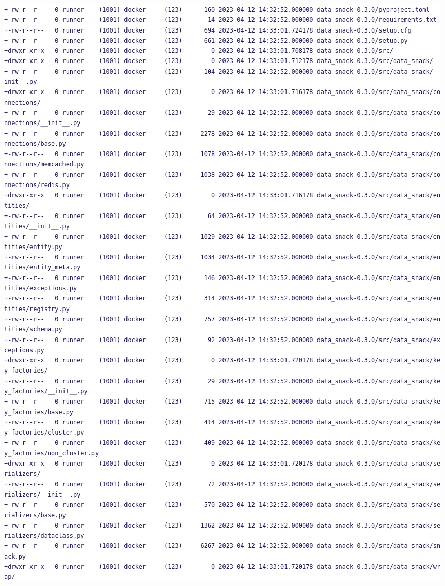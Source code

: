 ```diff
+-rw-r--r--   0 runner    (1001) docker     (123)      160 2023-04-12 14:32:52.000000 data_snack-0.3.0/pyproject.toml
+-rw-r--r--   0 runner    (1001) docker     (123)       14 2023-04-12 14:32:52.000000 data_snack-0.3.0/requirements.txt
+-rw-r--r--   0 runner    (1001) docker     (123)      694 2023-04-12 14:33:01.724178 data_snack-0.3.0/setup.cfg
+-rw-r--r--   0 runner    (1001) docker     (123)      661 2023-04-12 14:32:52.000000 data_snack-0.3.0/setup.py
+drwxr-xr-x   0 runner    (1001) docker     (123)        0 2023-04-12 14:33:01.708178 data_snack-0.3.0/src/
+drwxr-xr-x   0 runner    (1001) docker     (123)        0 2023-04-12 14:33:01.712178 data_snack-0.3.0/src/data_snack/
+-rw-r--r--   0 runner    (1001) docker     (123)      104 2023-04-12 14:32:52.000000 data_snack-0.3.0/src/data_snack/__init__.py
+drwxr-xr-x   0 runner    (1001) docker     (123)        0 2023-04-12 14:33:01.716178 data_snack-0.3.0/src/data_snack/connections/
+-rw-r--r--   0 runner    (1001) docker     (123)       29 2023-04-12 14:32:52.000000 data_snack-0.3.0/src/data_snack/connections/__init__.py
+-rw-r--r--   0 runner    (1001) docker     (123)     2278 2023-04-12 14:32:52.000000 data_snack-0.3.0/src/data_snack/connections/base.py
+-rw-r--r--   0 runner    (1001) docker     (123)     1078 2023-04-12 14:32:52.000000 data_snack-0.3.0/src/data_snack/connections/memcached.py
+-rw-r--r--   0 runner    (1001) docker     (123)     1038 2023-04-12 14:32:52.000000 data_snack-0.3.0/src/data_snack/connections/redis.py
+drwxr-xr-x   0 runner    (1001) docker     (123)        0 2023-04-12 14:33:01.716178 data_snack-0.3.0/src/data_snack/entities/
+-rw-r--r--   0 runner    (1001) docker     (123)       64 2023-04-12 14:32:52.000000 data_snack-0.3.0/src/data_snack/entities/__init__.py
+-rw-r--r--   0 runner    (1001) docker     (123)     1029 2023-04-12 14:32:52.000000 data_snack-0.3.0/src/data_snack/entities/entity.py
+-rw-r--r--   0 runner    (1001) docker     (123)     1034 2023-04-12 14:32:52.000000 data_snack-0.3.0/src/data_snack/entities/entity_meta.py
+-rw-r--r--   0 runner    (1001) docker     (123)      146 2023-04-12 14:32:52.000000 data_snack-0.3.0/src/data_snack/entities/exceptions.py
+-rw-r--r--   0 runner    (1001) docker     (123)      314 2023-04-12 14:32:52.000000 data_snack-0.3.0/src/data_snack/entities/registry.py
+-rw-r--r--   0 runner    (1001) docker     (123)      757 2023-04-12 14:32:52.000000 data_snack-0.3.0/src/data_snack/entities/schema.py
+-rw-r--r--   0 runner    (1001) docker     (123)       92 2023-04-12 14:32:52.000000 data_snack-0.3.0/src/data_snack/exceptions.py
+drwxr-xr-x   0 runner    (1001) docker     (123)        0 2023-04-12 14:33:01.720178 data_snack-0.3.0/src/data_snack/key_factories/
+-rw-r--r--   0 runner    (1001) docker     (123)       29 2023-04-12 14:32:52.000000 data_snack-0.3.0/src/data_snack/key_factories/__init__.py
+-rw-r--r--   0 runner    (1001) docker     (123)      715 2023-04-12 14:32:52.000000 data_snack-0.3.0/src/data_snack/key_factories/base.py
+-rw-r--r--   0 runner    (1001) docker     (123)      414 2023-04-12 14:32:52.000000 data_snack-0.3.0/src/data_snack/key_factories/cluster.py
+-rw-r--r--   0 runner    (1001) docker     (123)      409 2023-04-12 14:32:52.000000 data_snack-0.3.0/src/data_snack/key_factories/non_cluster.py
+drwxr-xr-x   0 runner    (1001) docker     (123)        0 2023-04-12 14:33:01.720178 data_snack-0.3.0/src/data_snack/serializers/
+-rw-r--r--   0 runner    (1001) docker     (123)       72 2023-04-12 14:32:52.000000 data_snack-0.3.0/src/data_snack/serializers/__init__.py
+-rw-r--r--   0 runner    (1001) docker     (123)      570 2023-04-12 14:32:52.000000 data_snack-0.3.0/src/data_snack/serializers/base.py
+-rw-r--r--   0 runner    (1001) docker     (123)     1362 2023-04-12 14:32:52.000000 data_snack-0.3.0/src/data_snack/serializers/dataclass.py
+-rw-r--r--   0 runner    (1001) docker     (123)     6267 2023-04-12 14:32:52.000000 data_snack-0.3.0/src/data_snack/snack.py
+drwxr-xr-x   0 runner    (1001) docker     (123)        0 2023-04-12 14:33:01.720178 data_snack-0.3.0/src/data_snack/wrap/
```